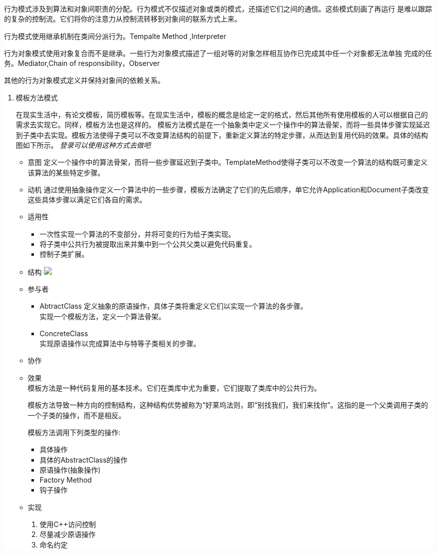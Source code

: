 行为模式涉及到算法和对象间职责的分配。行为模式不仅描述对象或类的模式，还描述它们之间的通信。这些模式刻画了再运行
是难以跟踪的复杂的控制流。它们将你的注意力从控制流转移到对象间的联系方式上来。

行为模式使用继承机制在类间分派行为。Tempalte Method ,Interpreter

行为对象模式使用对象复合而不是继承。一些行为对象模式描述了一组对等的对象怎样相互协作已完成其中任一个对象都无法单独
完成的任务。Mediator,Chain of responsibility，Observer

其他的行为对象模式定义并保持对象间的依赖关系。


1. 模板方法模式

    在现实生活中，有论文模板，简历模板等。在现实生活中，模板的概念是给定一定的格式，然后其他所有使用模板的人可以根据自己的需求去实现它。同样，模板方法也是这样的。
    模板方法模式是在一个抽象类中定义一个操作中的算法骨架，而将一些具体步骤实现延迟到子类中去实现。模板方法使得子类可以不改变算法结构的前提下，重新定义算法的特定步骤，从而达到复用代码的效果。具体的结构图如下所示。
    *登录可以使用这种方式去做吧*
    * 意图
        定义一个操作中的算法骨架，而将一些步骤延迟到子类中。TemplateMethod使得子类可以不改变一个算法的结构既可重定义该算法的某些特定步骤。

    * 动机
        通过使用抽象操作定义一个算法中的一些步骤，模板方法确定了它们的先后顺序，单它允许Application和Document子类改变这些具体步骤以满足它们各自的需求。

    * 适用性
        * 一次性实现一个算法的不变部分，并将可变的行为给子类实现。
        * 将子类中公共行为被提取出来并集中到一个公共父类以避免代码重复。
        * 控制子类扩展。

    * 结构
    ![](https://github.com/wei772/AdvancedDocument/blob/master/Image/%E8%AE%BE%E8%AE%A1%E6%A8%A1%E5%BC%8F/%E6%A8%A1%E6%9D%BF%E6%96%B9%E6%B3%95%E7%BB%93%E6%9E%84.PNG)

    * 参与者
        * AbtractClass
            定义抽象的原语操作，具体子类将重定义它们以实现一个算法的各步骤。  
            实现一个模板方法，定义一个算法骨架。

        * ConcreteClass  
            实现原语操作以完成算法中与特等子类相关的步骤。

    * 协作
    * 效果  
        模板方法是一种代码复用的基本技术。它们在类库中尤为重要，它们提取了类库中的公共行为。

        模板方法导致一种方向的控制结构，这种结构优势被称为“好莱坞法则，即“别找我们，我们来找你”。这指的是一个父类调用子类的一个子类的操作，而不是相反。

        模板方法调用下列类型的操作:
        
        * 具体操作
        * 具体的AbstractClass的操作
        * 原语操作(抽象操作)
        * Factory Method
        * 钩子操作

    * 实现
        1. 使用C++访问控制
        2. 尽量减少原语操作
        3. 命名约定

